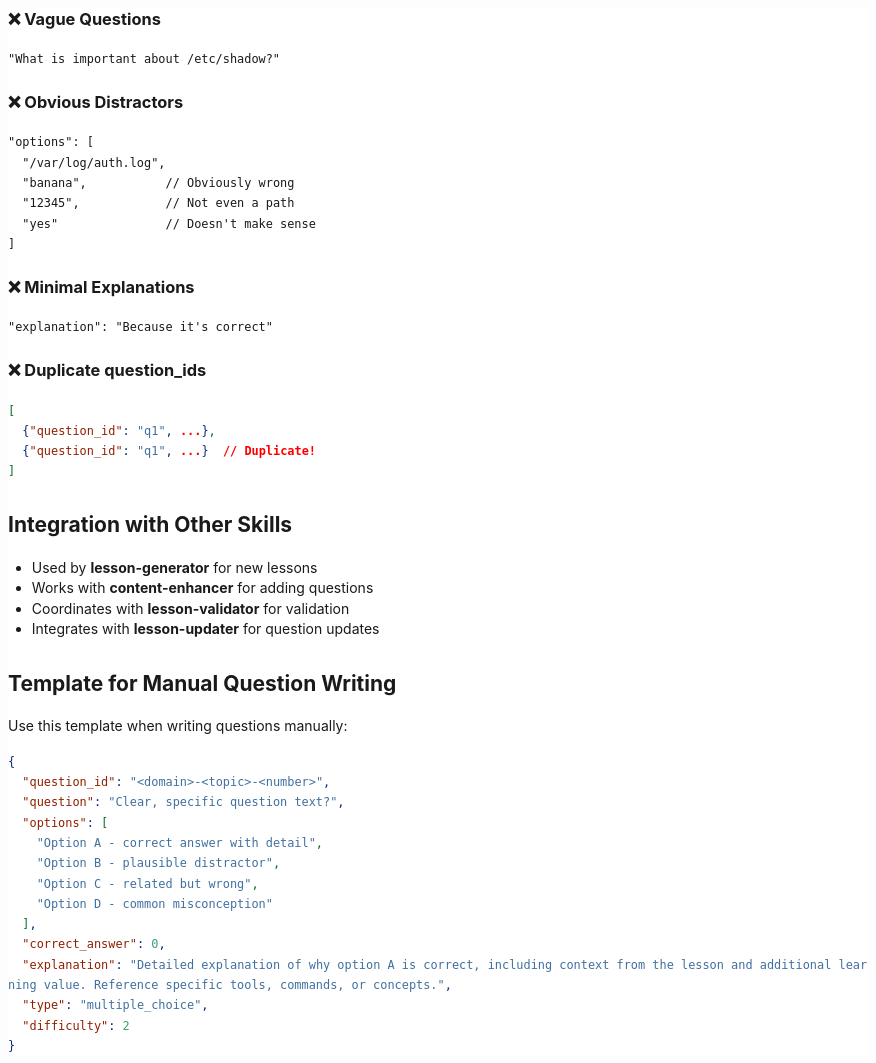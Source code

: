 ### ❌ Vague Questions
```
"What is important about /etc/shadow?"
```

### ❌ Obvious Distractors
```
"options": [
  "/var/log/auth.log",
  "banana",           // Obviously wrong
  "12345",            // Not even a path
  "yes"               // Doesn't make sense
]
```

### ❌ Minimal Explanations
```
"explanation": "Because it's correct"
```

### ❌ Duplicate question_ids
```json
[
  {"question_id": "q1", ...},
  {"question_id": "q1", ...}  // Duplicate!
]
```

## Integration with Other Skills

- Used by **lesson-generator** for new lessons
- Works with **content-enhancer** for adding questions
- Coordinates with **lesson-validator** for validation
- Integrates with **lesson-updater** for question updates

## Template for Manual Question Writing

Use this template when writing questions manually:

```json
{
  "question_id": "<domain>-<topic>-<number>",
  "question": "Clear, specific question text?",
  "options": [
    "Option A - correct answer with detail",
    "Option B - plausible distractor",
    "Option C - related but wrong",
    "Option D - common misconception"
  ],
  "correct_answer": 0,
  "explanation": "Detailed explanation of why option A is correct, including context from the lesson and additional learning value. Reference specific tools, commands, or concepts.",
  "type": "multiple_choice",
  "difficulty": 2
}
```
